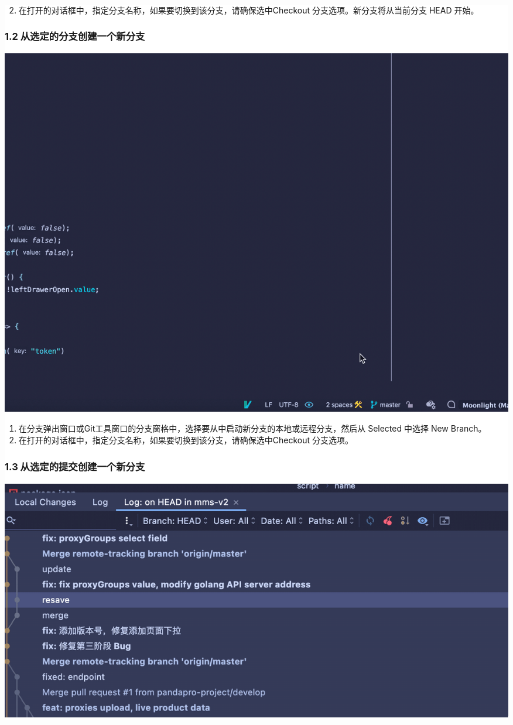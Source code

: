 2. 在打开的对话框中，指定分支名称，如果要切换到该分支，请确保选中Checkout 分支选项。新分支将从当前分支 HEAD 开始。

### 1.2 从选定的分支创建一个新分支
![2022-03-05 04.36.16.gif](./images/git-idea/b6b74eed751c3897ac3b49f7ed08ce9e.36.16.gif)

1. 在分支弹出窗口或Git工具窗口的分支窗格中，选择要从中启动新分支的本地或远程分支，然后从 Selected 中选择 New Branch。
1. 在打开的对话框中，指定分支名称，如果要切换到该分支，请确保选中Checkout 分支选项。

### 1.3 从选定的提交创建一个新分支
![2022-03-05 04.38.18.gif](./images/git-idea/4634f5613d997b425b24bf7aecfe80e5.38.18.gif)

